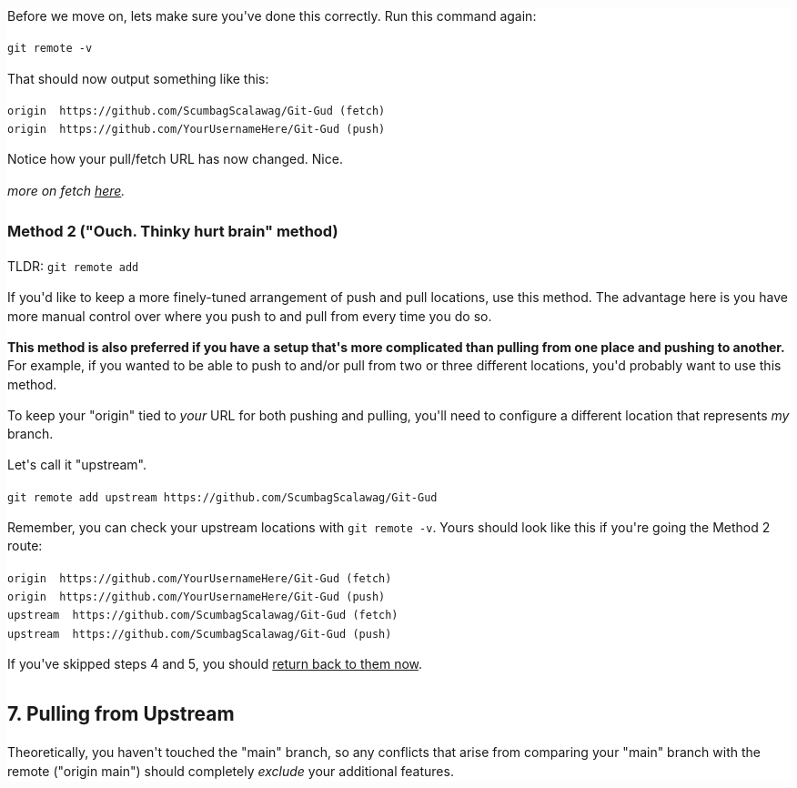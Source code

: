 Before we move on, lets make sure you've done this correctly. Run this command again:

```
git remote -v
```

That should now output something like this:

```
origin  https://github.com/ScumbagScalawag/Git-Gud (fetch)
origin  https://github.com/YourUsernameHere/Git-Gud (push)
```

Notice how your pull/fetch URL has now changed. Nice. 

*more on fetch [here](#fetch).*

<a name="m2"></a>
### Method 2 ("Ouch. Thinky hurt brain" method)
TLDR: `git remote add`

If you'd like to keep a more finely-tuned arrangement of push and pull 
locations, use this method. The advantage here is you have more manual control
over where you push to and pull from every time you do so. 

**This method is also preferred if you have a setup that's more complicated than
pulling from one place and pushing to another.** For example, if you wanted to 
be able to push to and/or pull from two or three different locations, you'd probably 
want to use this method. 

To keep your "origin" tied to *your* URL for both pushing and pulling, you'll 
need to configure a different location that represents *my* branch. 

Let's call it "upstream". 

```
git remote add upstream https://github.com/ScumbagScalawag/Git-Gud
```

Remember, you can check your upstream locations with `git remote -v`.
Yours should look like this if you're going the Method 2 route: 

```
origin  https://github.com/YourUsernameHere/Git-Gud (fetch)
origin  https://github.com/YourUsernameHere/Git-Gud (push)
upstream  https://github.com/ScumbagScalawag/Git-Gud (fetch)
upstream  https://github.com/ScumbagScalawag/Git-Gud (push)
```

If you've skipped steps 4 and 5, you should [return back to them now](#step-four).

<a name="pull"></a>
## 7. Pulling from Upstream 
Theoretically, you haven't touched the "main"
branch, so any conflicts that arise from comparing your "main" branch with the remote ("origin main")
should completely *exclude* your additional features. 
